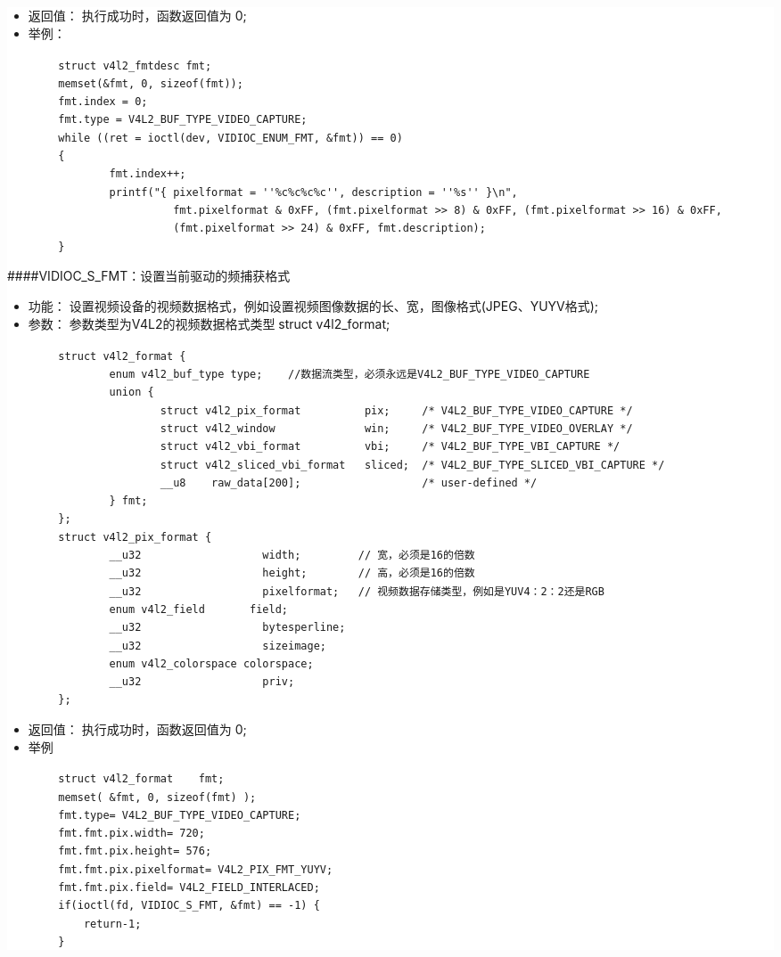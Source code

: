 * 返回值： 执行成功时，函数返回值为 0;
* 举例：
```
        struct v4l2_fmtdesc fmt;
        memset(&fmt, 0, sizeof(fmt));
        fmt.index = 0;
        fmt.type = V4L2_BUF_TYPE_VIDEO_CAPTURE;
        while ((ret = ioctl(dev, VIDIOC_ENUM_FMT, &fmt)) == 0) 
        {
                fmt.index++;
                printf("{ pixelformat = ''%c%c%c%c'', description = ''%s'' }\n",
                          fmt.pixelformat & 0xFF, (fmt.pixelformat >> 8) & 0xFF, (fmt.pixelformat >> 16) & 0xFF, 
                          (fmt.pixelformat >> 24) & 0xFF, fmt.description);
        }
```

####VIDIOC_S_FMT：设置当前驱动的频捕获格式 

* 功能： 设置视频设备的视频数据格式，例如设置视频图像数据的长、宽，图像格式(JPEG、YUYV格式);
* 参数： 参数类型为V4L2的视频数据格式类型 struct v4l2_format;
```        
        struct v4l2_format {
                enum v4l2_buf_type type;    //数据流类型，必须永远是V4L2_BUF_TYPE_VIDEO_CAPTURE
                union {
                        struct v4l2_pix_format          pix;     /* V4L2_BUF_TYPE_VIDEO_CAPTURE */
                        struct v4l2_window              win;     /* V4L2_BUF_TYPE_VIDEO_OVERLAY */
                        struct v4l2_vbi_format          vbi;     /* V4L2_BUF_TYPE_VBI_CAPTURE */
                        struct v4l2_sliced_vbi_format   sliced;  /* V4L2_BUF_TYPE_SLICED_VBI_CAPTURE */
                        __u8    raw_data[200];                   /* user-defined */
                } fmt;
        };
        struct v4l2_pix_format {
                __u32                   width;         // 宽，必须是16的倍数
                __u32                   height;        // 高，必须是16的倍数
                __u32                   pixelformat;   // 视频数据存储类型，例如是YUV4：2：2还是RGB
                enum v4l2_field       field;
                __u32                   bytesperline;
                __u32                   sizeimage;
                enum v4l2_colorspace colorspace;
                __u32                   priv;
        };
```   
* 返回值： 执行成功时，函数返回值为 0;
* 举例
```
        struct v4l2_format    fmt;
        memset( &fmt, 0, sizeof(fmt) );
        fmt.type= V4L2_BUF_TYPE_VIDEO_CAPTURE;
        fmt.fmt.pix.width= 720;
        fmt.fmt.pix.height= 576;
        fmt.fmt.pix.pixelformat= V4L2_PIX_FMT_YUYV;
        fmt.fmt.pix.field= V4L2_FIELD_INTERLACED;
        if(ioctl(fd, VIDIOC_S_FMT, &fmt) == -1) {
            return-1;
        }

```

